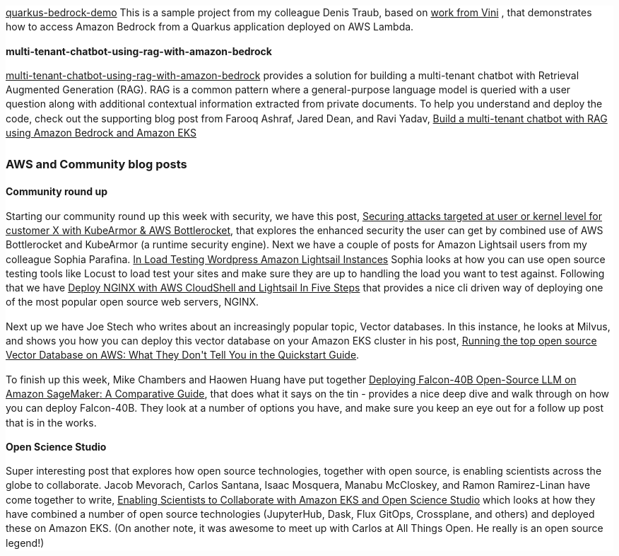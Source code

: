 [quarkus-bedrock-demo](https://github.com/build-on-aws/amazon-bedrock-java-examples/tree/main/demos/quarkus-bedrock-demo) This is a sample project from my colleague Denis Traub, based on [work from Vini](https://github.com/vsenger/quarkus-bedrock)  , that demonstrates how to access Amazon Bedrock from a Quarkus application deployed on AWS Lambda.

**multi-tenant-chatbot-using-rag-with-amazon-bedrock**

[multi-tenant-chatbot-using-rag-with-amazon-bedrock](https://github.com/aws-samples/multi-tenant-chatbot-using-rag-with-amazon-bedrock) provides a solution for building a multi-tenant chatbot with Retrieval Augmented Generation (RAG). RAG is a common pattern where a general-purpose language model is queried with a user question along with additional contextual information extracted from private documents. To help you understand and deploy the code, check out the supporting blog post from Farooq Ashraf, Jared Dean, and Ravi Yadav, [Build a multi-tenant chatbot with RAG using Amazon Bedrock and Amazon EKS](https://aws.amazon.com/blogs/containers/build-a-multi-tenant-chatbot-with-rag-using-amazon-bedrock-and-amazon-eks/)

### AWS and Community blog posts

**Community round up**

Starting our community round up this week with security, we have this post, [Securing attacks targeted at user or kernel level for customer X with KubeArmor & AWS Bottlerocket](https://www.cncf.io/blog/2023/10/26/securing-attacks-targeted-at-user-or-kernel-level-for-customer-x-with-kubearmor-aws-bottlerocket/),  that explores the enhanced security the user can get by combined use of AWS Bottlerocket and KubeArmor (a runtime security engine). Next we have a couple of posts for Amazon Lightsail users from my colleague Sophia Parafina. [In Load Testing Wordpress Amazon Lightsail Instances](https://community.aws/posts/load-testing-wordpress-lightsail-instance) Sophia looks at how you can use open source testing tools like Locust to load test your sites and make sure they are up to handling the load you want to test against. Following that we have [Deploy NGINX with AWS CloudShell and Lightsail In Five Steps](https://community.aws/posts/deploy-nginx-with-aws-cloudshell-and-lightsail) that provides a nice cli driven way of deploying one of the most popular open source web servers, NGINX.

Next up we have Joe Stech who writes about an increasingly popular topic, Vector databases. In this instance, he looks at Milvus, and shows you how you can deploy this vector database on your Amazon EKS cluster in his post, [Running the top open source Vector Database on AWS: What They Don't Tell You in the Quickstart Guide](https://community.aws/posts/running-the-top-open-source-vector-database-on-aws).

To finish up this week, Mike Chambers and Haowen Huang have put together [Deploying Falcon-40B Open-Source LLM on Amazon SageMaker: A Comparative Guide](https://community.aws/posts/llm-falcon-40b-model-deployment-v2), that does what it says on the tin - provides a nice deep dive and walk through on how you can deploy Falcon-40B. They look at a number of options you have, and make sure you keep an eye out for a follow up post that is in the works.

**Open Science Studio**

Super interesting post that explores how open source technologies, together with open source, is enabling scientists across the globe to collaborate. Jacob Mevorach, Carlos Santana, Isaac Mosquera, Manabu McCloskey, and Ramon Ramirez-Linan have come together to write, [Enabling Scientists to Collaborate with Amazon EKS and Open Science Studio](https://aws.amazon.com/blogs/opensource/enabling-scientists-to-collaborate-with-amazon-eks-and-open-science-studio/) which looks at how they have combined a number of open source technologies (JupyterHub, Dask, Flux GitOps, Crossplane, and others) and deployed these on Amazon EKS. (On another note, it was awesome to meet up with Carlos at All Things Open. He really is an open source legend!)

